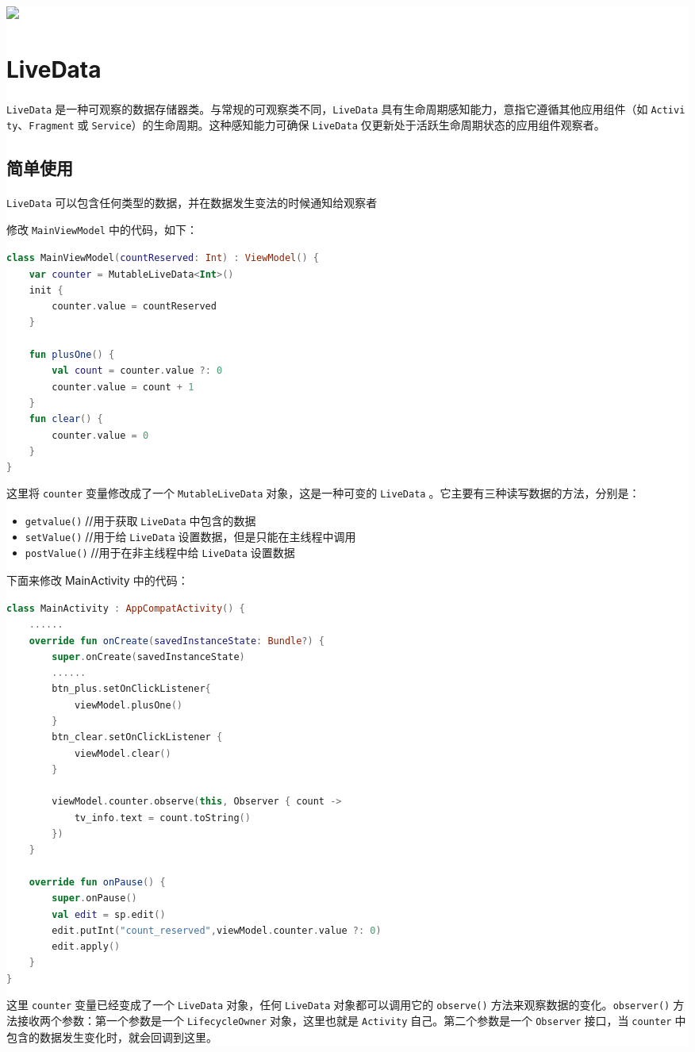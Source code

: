![](https://p3-juejin.byteimg.com/tos-cn-i-k3u1fbpfcp/1664e9bd88f2492dba7ab10f7be9316f~tplv-k3u1fbpfcp-watermark.image)

# LiveData
`LiveData` 是一种可观察的数据存储器类。与常规的可观察类不同，`LiveData` 具有生命周期感知能力，意指它遵循其他应用组件（如 `Activity`、`Fragment` 或 `Service`）的生命周期。这种感知能力可确保 `LiveData` 仅更新处于活跃生命周期状态的应用组件观察者。
## 简单使用
`LiveData` 可以包含任何类型的数据，并在数据发生变法的时候通知给观察者  

修改 `MainViewModel` 中的代码，如下：
```kotlin
class MainViewModel(countReserved: Int) : ViewModel() {
    var counter = MutableLiveData<Int>()
    init {
        counter.value = countReserved
    }

    fun plusOne() {
        val count = counter.value ?: 0
        counter.value = count + 1
    }
    fun clear() {
        counter.value = 0
    }
}
```
这里将 `counter` 变量修改成了一个 `MutableLiveData` 对象，这是一种可变的 `LiveData` 。它主要有三种读写数据的方法，分别是：  
* `getvalue()` //用于获取 `LiveData` 中包含的数据
* `setValue()` //用于给 `LiveData` 设置数据，但是只能在主线程中调用
* `postValue()` //用于在非主线程中给 `LiveData` 设置数据

下面来修改 MainActivity 中的代码：
```kotlin
class MainActivity : AppCompatActivity() {
    ......
    override fun onCreate(savedInstanceState: Bundle?) {
        super.onCreate(savedInstanceState)
        ......
        btn_plus.setOnClickListener{
            viewModel.plusOne()
        }
        btn_clear.setOnClickListener {
            viewModel.clear()
        }

        viewModel.counter.observe(this, Observer { count ->
            tv_info.text = count.toString()
        })
    }

    override fun onPause() {
        super.onPause()
        val edit = sp.edit()
        edit.putInt("count_reserved",viewModel.counter.value ?: 0)
        edit.apply()
    }
}
```
这里 `counter` 变量已经变成了一个 `LiveData` 对象，任何 `LiveData` 对象都可以调用它的 `observe()` 方法来观察数据的变化。`observer()` 方法接收两个参数：第一个参数是一个 `LifecycleOwner` 对象，这里也就是 `Activity` 自己。第二个参数是一个 `Observer` 接口，当 `counter` 中包含的数据发生变化时，就会回调到这里。  
